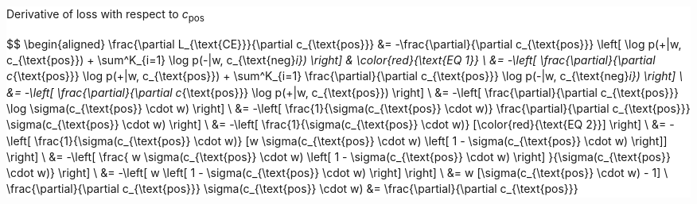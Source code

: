 Derivative of loss with respect to $c_{\text{pos}}$ 

$$
\begin{aligned}
    \frac{\partial L_{\text{CE}}}{\partial c_{\text{pos}}}
    &=
    -\frac{\partial}{\partial c_{\text{pos}}}
    \left[
        \log p(+|w, c_{\text{pos}}) + 
        \sum^K_{i=1} \log p(-|w, c_{\text{neg}_i})
    \right]
    &
    \color{red}{\text{EQ 1}}
    \\
    &= 
    -\left[
        \frac{\partial}{\partial c_{\text{pos}}} \log p(+|w, c_{\text{pos}}) + 
        \sum^K_{i=1} \frac{\partial}{\partial c_{\text{pos}}} \log p(-|w, c_{\text{neg}_i})
    \right]
    \\
    &= 
    -\left[
        \frac{\partial}{\partial c_{\text{pos}}} \log p(+|w, c_{\text{pos}})
    \right]
    \\
    &= 
    -\left[
        \frac{\partial}{\partial c_{\text{pos}}} \log \sigma(c_{\text{pos}} \cdot w)
    \right]
    \\
    &= 
    -\left[
        \frac{1}{\sigma(c_{\text{pos}} \cdot w)}
        \frac{\partial}{\partial c_{\text{pos}}} \sigma(c_{\text{pos}} \cdot w)
    \right]
    \\
    &= 
    -\left[
        \frac{1}{\sigma(c_{\text{pos}} \cdot w)}
        [\color{red}{\text{EQ 2}}]
    \right]
    \\
    &= 
    -\left[
        \frac{1}{\sigma(c_{\text{pos}} \cdot w)}
        [w \sigma(c_{\text{pos}} \cdot w) \left[ 1 - \sigma(c_{\text{pos}} \cdot w) \right]]
    \right]
    \\
    &= 
    -\left[
        \frac{
            w \sigma(c_{\text{pos}} \cdot w) \left[ 1 - \sigma(c_{\text{pos}} \cdot w) \right]
        }{\sigma(c_{\text{pos}} \cdot w)}
    \right]
    \\
    &= 
    -\left[ w \left[ 1 - \sigma(c_{\text{pos}} \cdot w) \right] \right]
    \\
    &= 
    w [\sigma(c_{\text{pos}} \cdot w) - 1]
    \\
    \frac{\partial}{\partial c_{\text{pos}}} \sigma(c_{\text{pos}} \cdot w)
    &=
    \frac{\partial}{\partial c_{\text{pos}}} 